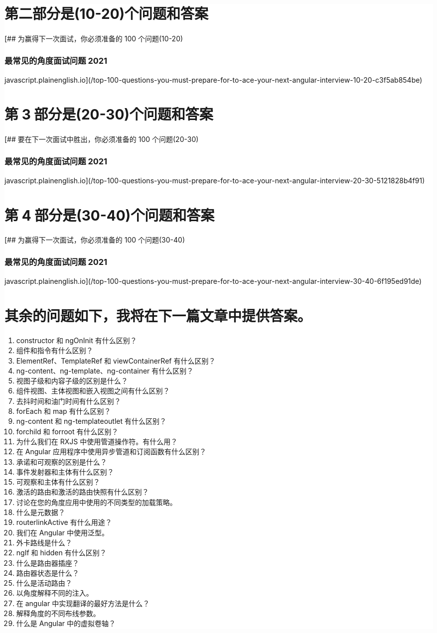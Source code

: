 # 第二部分是(10-20)个问题和答案

[](/top-100-questions-you-must-prepare-for-to-ace-your-next-angular-interview-10-20-c3f5ab854be) [## 为赢得下一次面试，你必须准备的 100 个问题(10-20)

### 最常见的角度面试问题 2021

javascript.plainenglish.io](/top-100-questions-you-must-prepare-for-to-ace-your-next-angular-interview-10-20-c3f5ab854be) 

# 第 3 部分是(20-30)个问题和答案

[](/top-100-questions-you-must-prepare-for-to-ace-your-next-angular-interview-20-30-5121828b4f91) [## 要在下一次面试中胜出，你必须准备的 100 个问题(20-30)

### 最常见的角度面试问题 2021

javascript.plainenglish.io](/top-100-questions-you-must-prepare-for-to-ace-your-next-angular-interview-20-30-5121828b4f91) 

# 第 4 部分是(30-40)个问题和答案

[](/top-100-questions-you-must-prepare-for-to-ace-your-next-angular-interview-30-40-6f195ed91de) [## 为赢得下一次面试，你必须准备的 100 个问题(30-40)

### 最常见的角度面试问题 2021

javascript.plainenglish.io](/top-100-questions-you-must-prepare-for-to-ace-your-next-angular-interview-30-40-6f195ed91de) 

# 其余的问题如下，我将在下一篇文章中提供答案。

1.  constructor 和 ngOnInit 有什么区别？
2.  组件和指令有什么区别？
3.  ElementRef、TemplateRef 和 viewContainerRef 有什么区别？
4.  ng-content、ng-template、ng-container 有什么区别？
5.  视图子级和内容子级的区别是什么？
6.  组件视图、主体视图和嵌入视图之间有什么区别？
7.  去抖时间和油门时间有什么区别？
8.  forEach 和 map 有什么区别？
9.  ng-content 和 ng-templateoutlet 有什么区别？
10.  forchild 和 forroot 有什么区别？
11.  为什么我们在 RXJS 中使用管道操作符。有什么用？
12.  在 Angular 应用程序中使用异步管道和订阅函数有什么区别？
13.  承诺和可观察的区别是什么？
14.  事件发射器和主体有什么区别？
15.  可观察和主体有什么区别？
16.  激活的路由和激活的路由快照有什么区别？
17.  讨论在您的角度应用中使用的不同类型的加载策略。
18.  什么是元数据？
19.  routerlinkActive 有什么用途？
20.  我们在 Angular 中使用泛型。
21.  外卡路线是什么？
22.  ngIf 和 hidden 有什么区别？
23.  什么是路由器插座？
24.  路由器状态是什么？
25.  什么是活动路由？
26.  以角度解释不同的注入。
27.  在 angular 中实现翻译的最好方法是什么？
28.  解释角度的不同布线参数。
29.  什么是 Angular 中的虚拟卷轴？